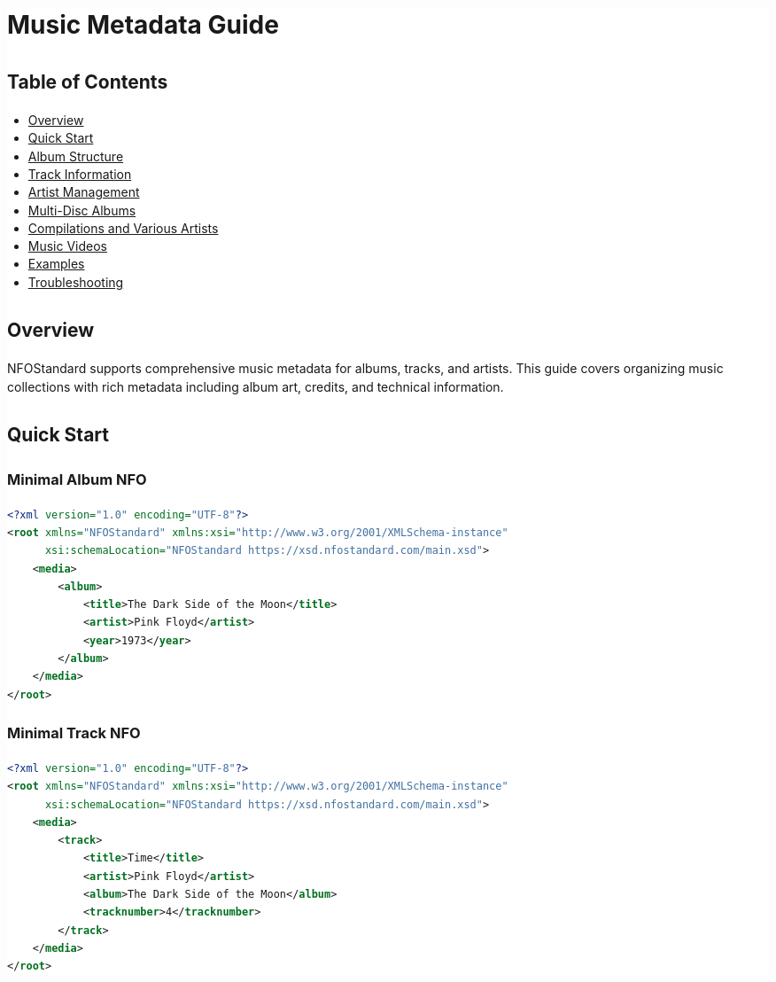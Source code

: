# Music Metadata Guide

## Table of Contents
- [Overview](#overview)
- [Quick Start](#quick-start)
- [Album Structure](#album-structure)
- [Track Information](#track-information)
- [Artist Management](#artist-management)
- [Multi-Disc Albums](#multi-disc-albums)
- [Compilations and Various Artists](#compilations-and-various-artists)
- [Music Videos](#music-videos)
- [Examples](#examples)
- [Troubleshooting](#troubleshooting)

## Overview

NFOStandard supports comprehensive music metadata for albums, tracks, and artists. This guide covers organizing music collections with rich metadata including album art, credits, and technical information.

## Quick Start

### Minimal Album NFO

```xml
<?xml version="1.0" encoding="UTF-8"?>
<root xmlns="NFOStandard" xmlns:xsi="http://www.w3.org/2001/XMLSchema-instance" 
      xsi:schemaLocation="NFOStandard https://xsd.nfostandard.com/main.xsd">
    <media>
        <album>
            <title>The Dark Side of the Moon</title>
            <artist>Pink Floyd</artist>
            <year>1973</year>
        </album>
    </media>
</root>
```

### Minimal Track NFO

```xml
<?xml version="1.0" encoding="UTF-8"?>
<root xmlns="NFOStandard" xmlns:xsi="http://www.w3.org/2001/XMLSchema-instance" 
      xsi:schemaLocation="NFOStandard https://xsd.nfostandard.com/main.xsd">
    <media>
        <track>
            <title>Time</title>
            <artist>Pink Floyd</artist>
            <album>The Dark Side of the Moon</album>
            <tracknumber>4</tracknumber>
        </track>
    </media>
</root>
```
